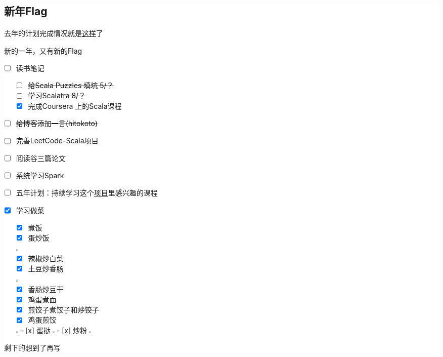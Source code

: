 ## 新年Flag
去年的计划完成情况就是[这样](https://counter2015.com/2019/01/01/2019/)了

新的一年，又有新的Flag
- [ ] 读书笔记
  - [ ] <del>给Scala Puzzles 填坑 5/？</del>
  - [ ] <del>学习Scalatra 8/？</del>
  - [x] 完成Coursera 上的Scala课程
- [ ] <del>给博客添加一言(hitokoto)</del>
- [ ] 完善LeetCode-Scala项目
- [ ] 阅读谷三篇论文
- [ ] <del>系统学习Spark</del>
- [ ] 五年计划：持续学习这个[项目](https://github.com/ossu/computer-science)里感兴趣的课程
- [x] 学习做菜
  - [x] 煮饭
  - [x] 蛋炒饭
  
  <img src="https://counter2015.com/picture/food-1.jpg" style="zoom:20%;" />
  
  - [x] 辣椒炒白菜
  - [x] 土豆炒香肠
  
  <img src="https://counter2015.com/picture/food-2.jpg" style="zoom:25%;" />
  
  - [x] 香肠炒豆干
  - [x] 鸡蛋煮面
  - [x] 煎饺子煮饺子和<del>炒饺子</del>
  - [x] 鸡蛋煎饺
  <img src="https://counter2015.com/picture/food-3.jpg" style="zoom:25%;" />
  - [x] 蛋挞
  <img src="https://counter2015.com/picture/food-4.jpg" style="zoom:25%;" />
  - [x] 炒粉
  <img src="https://counter2015.com/picture/food-5.jpg" style="zoom:25%;" />

剩下的想到了再写



